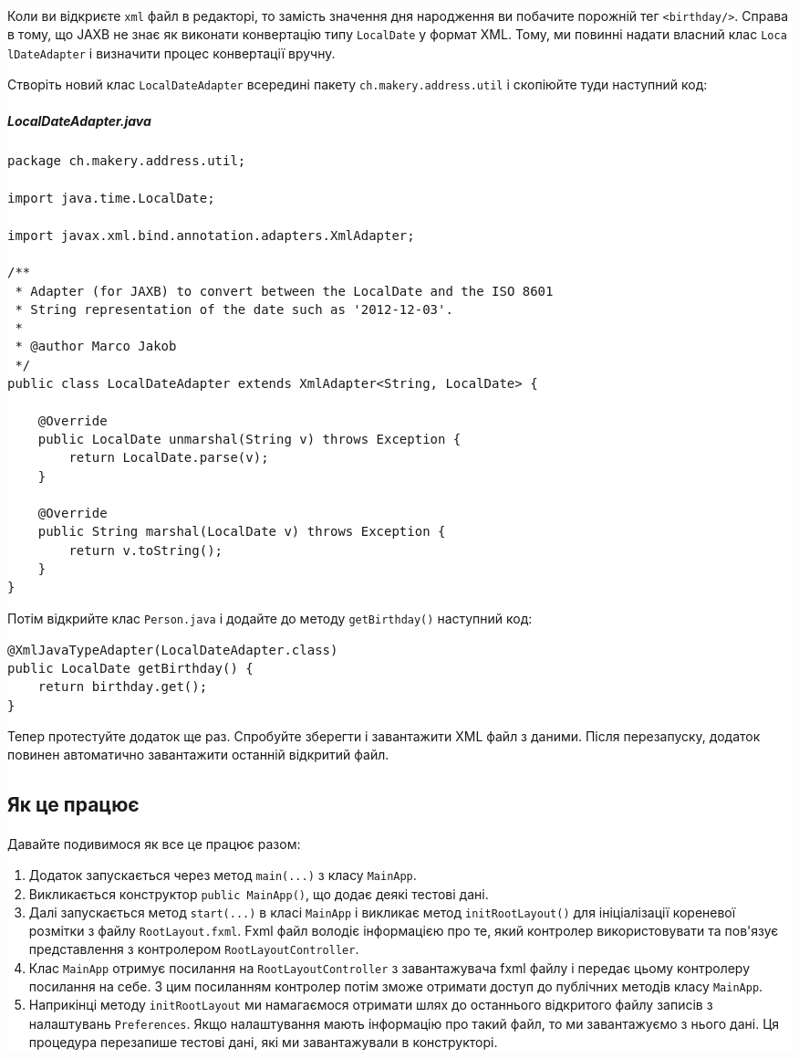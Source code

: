 Коли ви відкриєте `xml` файл в редакторі, то замість значення дня народження ви побачите порожній тег `<birthday/>`. Справа в тому, що JAXB не знає як виконати конвертацію типу `LocalDate` у формат XML. Тому, ми повинні надати власний клас `LocalDateAdapter` і визначити процес конвертації вручну.

Створіть новий клас `LocalDateAdapter` всередині пакету `ch.makery.address.util` і скопіюйте туди наступний код:

##### LocalDateAdapter.java

<pre class="prettyprint lang-java">
package ch.makery.address.util;

import java.time.LocalDate;

import javax.xml.bind.annotation.adapters.XmlAdapter;

/**
 * Adapter (for JAXB) to convert between the LocalDate and the ISO 8601 
 * String representation of the date such as '2012-12-03'.
 * 
 * @author Marco Jakob
 */
public class LocalDateAdapter extends XmlAdapter&lt;String, LocalDate> {

	@Override
	public LocalDate unmarshal(String v) throws Exception {
		return LocalDate.parse(v);
	}

	@Override
	public String marshal(LocalDate v) throws Exception {
		return v.toString();
	}
}
</pre>

Потім відкрийте клас `Person.java` і додайте до методу `getBirthday()` наступний код:

<pre class="prettyprint lang-java">
@XmlJavaTypeAdapter(LocalDateAdapter.class)
public LocalDate getBirthday() {
    return birthday.get();
}
</pre>

Тепер протестуйте додаток ще раз. Спробуйте зберегти і завантажити XML файл з даними. Після перезапуску, додаток повинен автоматично завантажити останній відкритий файл.

## Як це працює

Давайте подивимося як все це працює разом:

1. Додаток запускається через метод `main(...)` з класу `MainApp`.
2. Викликається конструктор `public MainApp()`, що додає деякі тестові дані.
3. Далі запускається метод `start(...)` в класі `MainApp` і викликає метод `initRootLayout()` для ініціалізації кореневої розмітки з файлу `RootLayout.fxml`. Fxml файл володіє інформацією про те, який контролер використовувати та пов'язує представлення з контролером `RootLayoutController`.
4. Клас `MainApp` отримує посилання на `RootLayoutController` з завантажувача fxml файлу і передає цьому контролеру посилання на себе. З цим посиланням контролер потім зможе отримати доступ до публічних методів класу `MainApp`.
5. Наприкінці методу `initRootLayout` ми намагаємося отримати шлях до останнього відкритого файлу записів з налаштувань `Preferences`. Якщо налаштування мають інформацію про такий файл, то ми завантажуємо з нього дані. Ця процедура перезапише тестові дані, які ми завантажували в конструкторі.
